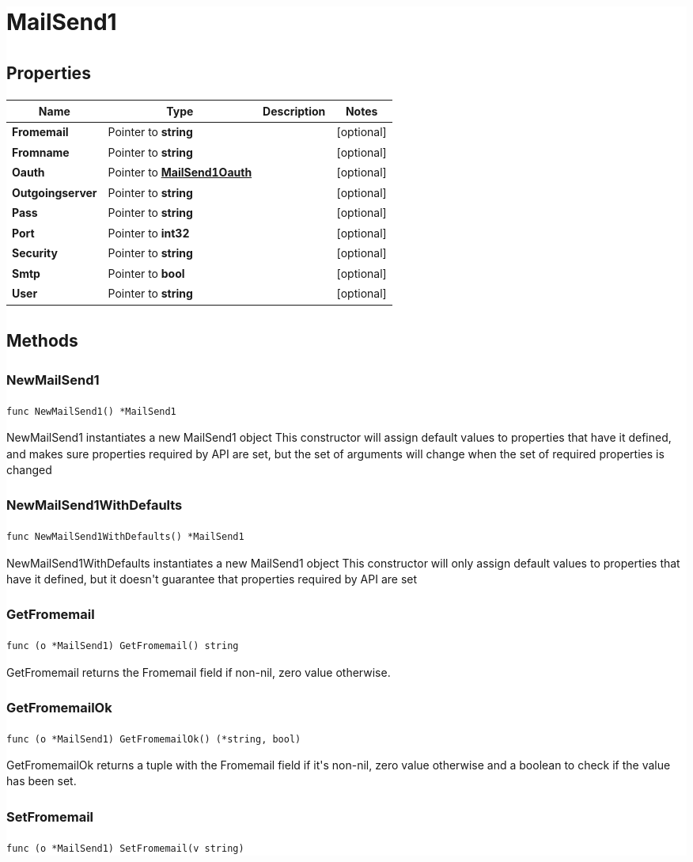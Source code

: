 # MailSend1

## Properties

Name | Type | Description | Notes
------------ | ------------- | ------------- | -------------
**Fromemail** | Pointer to **string** |  | [optional] 
**Fromname** | Pointer to **string** |  | [optional] 
**Oauth** | Pointer to [**MailSend1Oauth**](MailSend1Oauth.md) |  | [optional] 
**Outgoingserver** | Pointer to **string** |  | [optional] 
**Pass** | Pointer to **string** |  | [optional] 
**Port** | Pointer to **int32** |  | [optional] 
**Security** | Pointer to **string** |  | [optional] 
**Smtp** | Pointer to **bool** |  | [optional] 
**User** | Pointer to **string** |  | [optional] 

## Methods

### NewMailSend1

`func NewMailSend1() *MailSend1`

NewMailSend1 instantiates a new MailSend1 object
This constructor will assign default values to properties that have it defined,
and makes sure properties required by API are set, but the set of arguments
will change when the set of required properties is changed

### NewMailSend1WithDefaults

`func NewMailSend1WithDefaults() *MailSend1`

NewMailSend1WithDefaults instantiates a new MailSend1 object
This constructor will only assign default values to properties that have it defined,
but it doesn't guarantee that properties required by API are set

### GetFromemail

`func (o *MailSend1) GetFromemail() string`

GetFromemail returns the Fromemail field if non-nil, zero value otherwise.

### GetFromemailOk

`func (o *MailSend1) GetFromemailOk() (*string, bool)`

GetFromemailOk returns a tuple with the Fromemail field if it's non-nil, zero value otherwise
and a boolean to check if the value has been set.

### SetFromemail

`func (o *MailSend1) SetFromemail(v string)`
